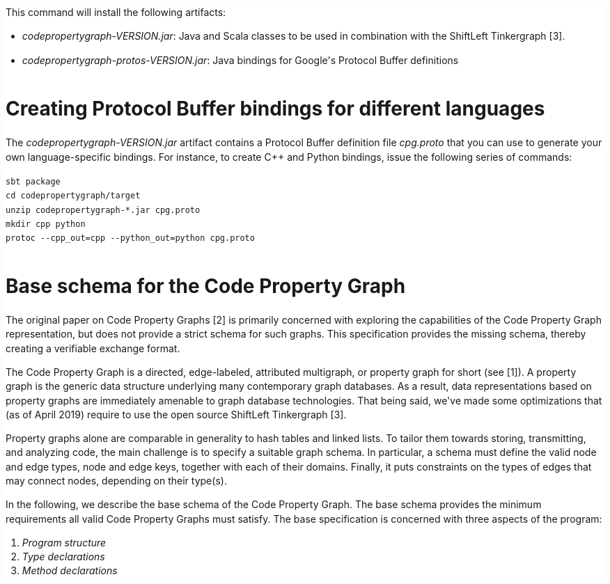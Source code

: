 This command will install the following artifacts:

* _codepropertygraph-VERSION.jar_: Java and Scala classes to be used in combination with the ShiftLeft Tinkergraph [3].

* _codepropertygraph-protos-VERSION.jar_: Java bindings for Google's Protocol Buffer definitions

# Creating Protocol Buffer bindings for different languages

The _codepropertygraph-VERSION.jar_ artifact contains a Protocol Buffer definition file _cpg.proto_ that you
can use to generate your own language-specific bindings. For instance, to create C++ and Python bindings, issue the following series of commands:

```
sbt package
cd codepropertygraph/target
unzip codepropertygraph-*.jar cpg.proto
mkdir cpp python
protoc --cpp_out=cpp --python_out=python cpg.proto
```

# Base schema for the Code Property Graph

The original paper on Code Property Graphs [2] is primarily
concerned with exploring the capabilities of the Code Property Graph representation, but
does not provide a strict schema for such graphs. This specification
provides the missing schema, thereby creating a verifiable exchange
format.

The Code Property Graph is a directed, edge-labeled, attributed
multigraph, or property graph for short (see [1]). A property graph
is the generic data structure underlying many contemporary graph
databases. As a result, data representations based on property graphs
are immediately amenable to graph database technologies. That being said, 
we've made some optimizations that (as of April 2019) require to use the
open source ShiftLeft Tinkergraph [3].

Property graphs alone are comparable in generality to hash tables and
linked lists. To tailor them towards storing, transmitting, and
analyzing code, the main challenge is to specify a suitable graph
schema. In particular, a schema must define the valid node and edge
types, node and edge keys, together with each of their domains.
Finally, it puts constraints on the types of edges that may
connect nodes, depending on their type(s).

In the following, we describe the base schema of the Code Property Graph.
The base schema provides the minimum requirements all valid Code Property Graphs must satisfy.
The base specification is concerned with three aspects of the program:

  1. *Program structure*
  1. *Type declarations*
  1. *Method declarations*
